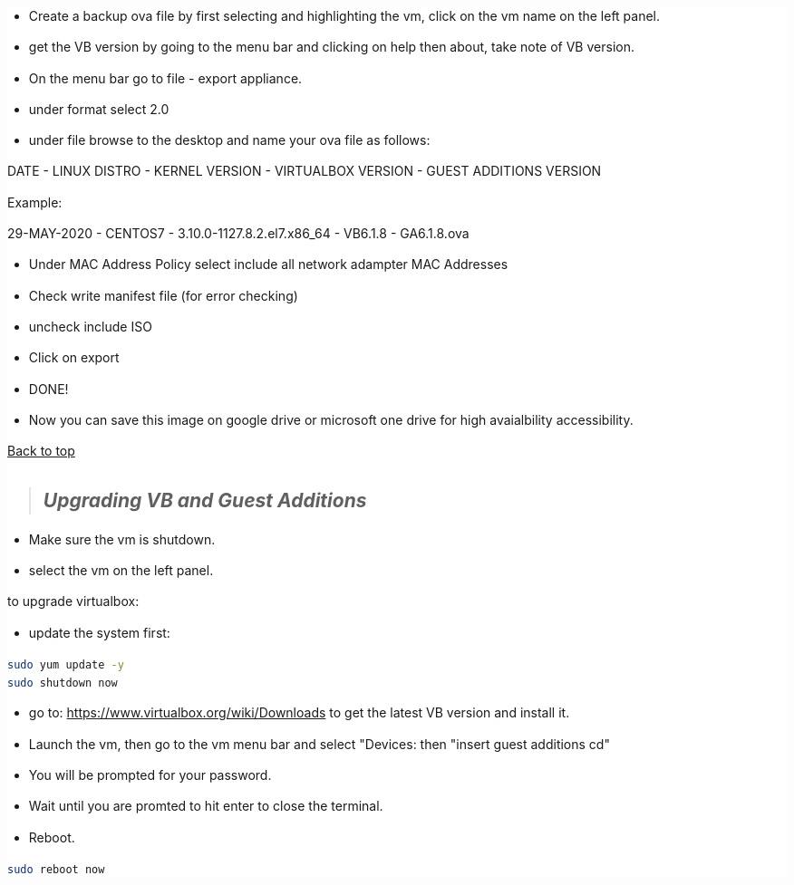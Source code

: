 - Create a backup ova file by first selecting and highlighting the vm, click on the vm name on the left panel.

- get the VB version by going to the menu bar and clicking on help then about, take note of VB version.

- On the menu bar go to file - export appliance.

- under format select 2.0

- under file browse to the desktop and name your ova file as follows:

DATE - LINUX DISTRO - KERNEL VERSION - VIRTUALBOX VERSION - GUEST ADDITIONS VERSION

Example:

29-MAY-2020 - CENTOS7 - 3.10.0-1127.8.2.el7.x86_64 - VB6.1.8 - GA6.1.8.ova

- Under MAC Address Policy select include all network adampter MAC Addresses

- Check write manifest file (for error checking)

- uncheck include ISO

- Click on export

- DONE!

- Now you can save this image on google drive or microsoft one drive for high avaialbility accessibility.

[Back to top](#index)


> ## **_Upgrading VB and Guest Additions_** 



- Make sure the vm is shutdown.

- select the vm on the left panel.

to upgrade virtualbox:

- update the system first:

```bash
sudo yum update -y
sudo shutdown now
```

- go to: https://www.virtualbox.org/wiki/Downloads to get the latest VB version and install it.

- Launch the vm, then go to the vm menu bar and select "Devices: then "insert guest additions cd"

- You will be prompted for your password.

- Wait until you are promted to hit enter to close the terminal.

- Reboot.

```bash
sudo reboot now
```
